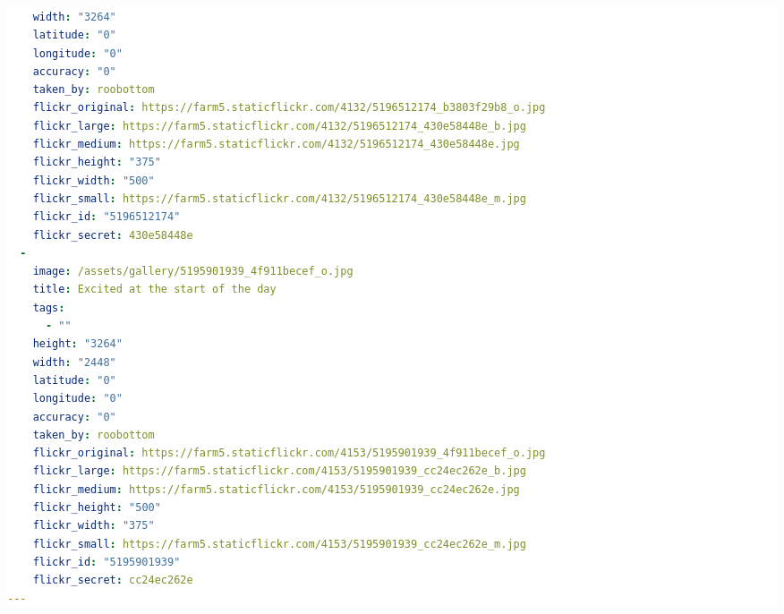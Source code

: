 ```yaml
    width: "3264"
    latitude: "0"
    longitude: "0"
    accuracy: "0"
    taken_by: roobottom
    flickr_original: https://farm5.staticflickr.com/4132/5196512174_b3803f29b8_o.jpg
    flickr_large: https://farm5.staticflickr.com/4132/5196512174_430e58448e_b.jpg
    flickr_medium: https://farm5.staticflickr.com/4132/5196512174_430e58448e.jpg
    flickr_height: "375"
    flickr_width: "500"
    flickr_small: https://farm5.staticflickr.com/4132/5196512174_430e58448e_m.jpg
    flickr_id: "5196512174"
    flickr_secret: 430e58448e
  - 
    image: /assets/gallery/5195901939_4f911becef_o.jpg
    title: Excited at the start of the day
    tags:
      - ""
    height: "3264"
    width: "2448"
    latitude: "0"
    longitude: "0"
    accuracy: "0"
    taken_by: roobottom
    flickr_original: https://farm5.staticflickr.com/4153/5195901939_4f911becef_o.jpg
    flickr_large: https://farm5.staticflickr.com/4153/5195901939_cc24ec262e_b.jpg
    flickr_medium: https://farm5.staticflickr.com/4153/5195901939_cc24ec262e.jpg
    flickr_height: "500"
    flickr_width: "375"
    flickr_small: https://farm5.staticflickr.com/4153/5195901939_cc24ec262e_m.jpg
    flickr_id: "5195901939"
    flickr_secret: cc24ec262e
---
```

